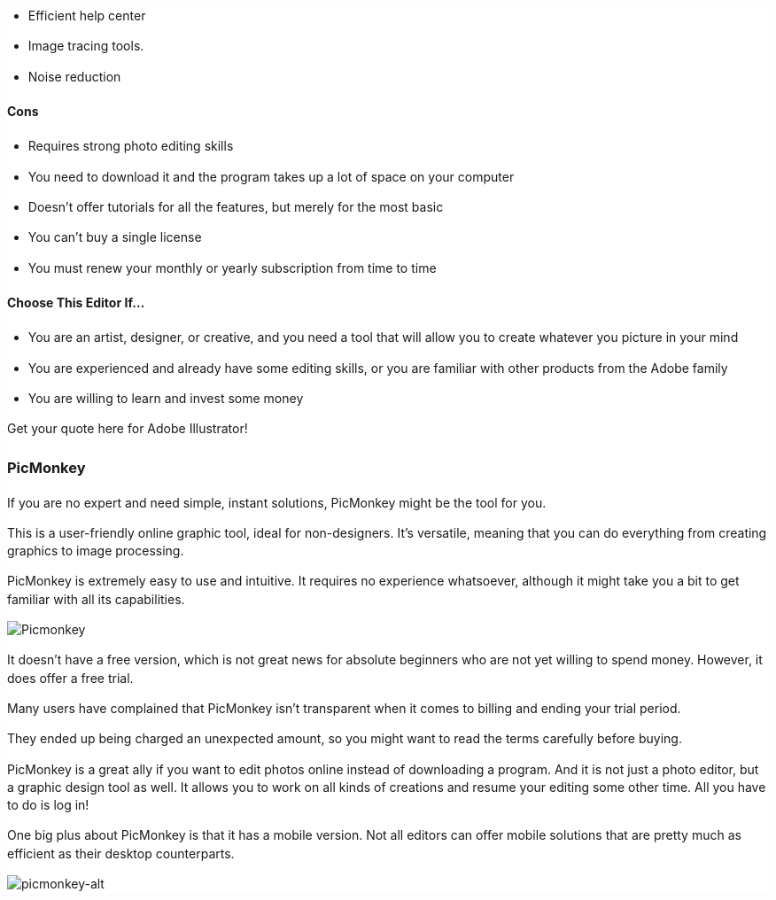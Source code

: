 - Efficient help center

- Image tracing tools.

- Noise reduction

#### Cons

- Requires strong photo editing skills

- You need to download it and the program takes up a lot of space on your computer

- Doesn’t offer tutorials for all the features, but merely for the most basic

- You can’t buy a single license

- You must renew your monthly or yearly subscription from time to time

#### Choose This Editor If…

- You are an artist, designer, or creative, and you need a tool that will allow you to create whatever you picture in your mind

- You are experienced and already have some editing skills, or you are familiar with other products from the Adobe family

- You are willing to learn and invest some money

Get your quote here for Adobe Illustrator!

### PicMonkey

If you are no expert and need simple, instant solutions, PicMonkey might be the tool for you.

This is a user-friendly online graphic tool, ideal for non-designers. It’s versatile, meaning that you can do everything from creating graphics to image processing.

PicMonkey is extremely easy to use and intuitive. It requires no experience whatsoever, although it might take you a bit to get familiar with all its capabilities.

![Picmonkey](https://raw.githubusercontent.com/devinschumacher/uploads/main/images/PicMonkey.png)

It doesn’t have a free version, which is not great news for absolute beginners who are not yet willing to spend money. However, it does offer a free trial.

Many users have complained that PicMonkey isn’t transparent when it comes to billing and ending your trial period.

They ended up being charged an unexpected amount, so you might want to read the terms carefully before buying.

PicMonkey is a great ally if you want to edit photos online instead of downloading a program. And it is not just a photo editor, but a graphic design tool as well. It allows you to work on all kinds of creations and resume your editing some other time. All you have to do is log in!

One big plus about PicMonkey is that it has a mobile version. Not all editors can offer mobile solutions that are pretty much as efficient as their desktop counterparts.

![picmonkey-alt](https://raw.githubusercontent.com/devinschumacher/uploads/main/images/picmonkey.png)
